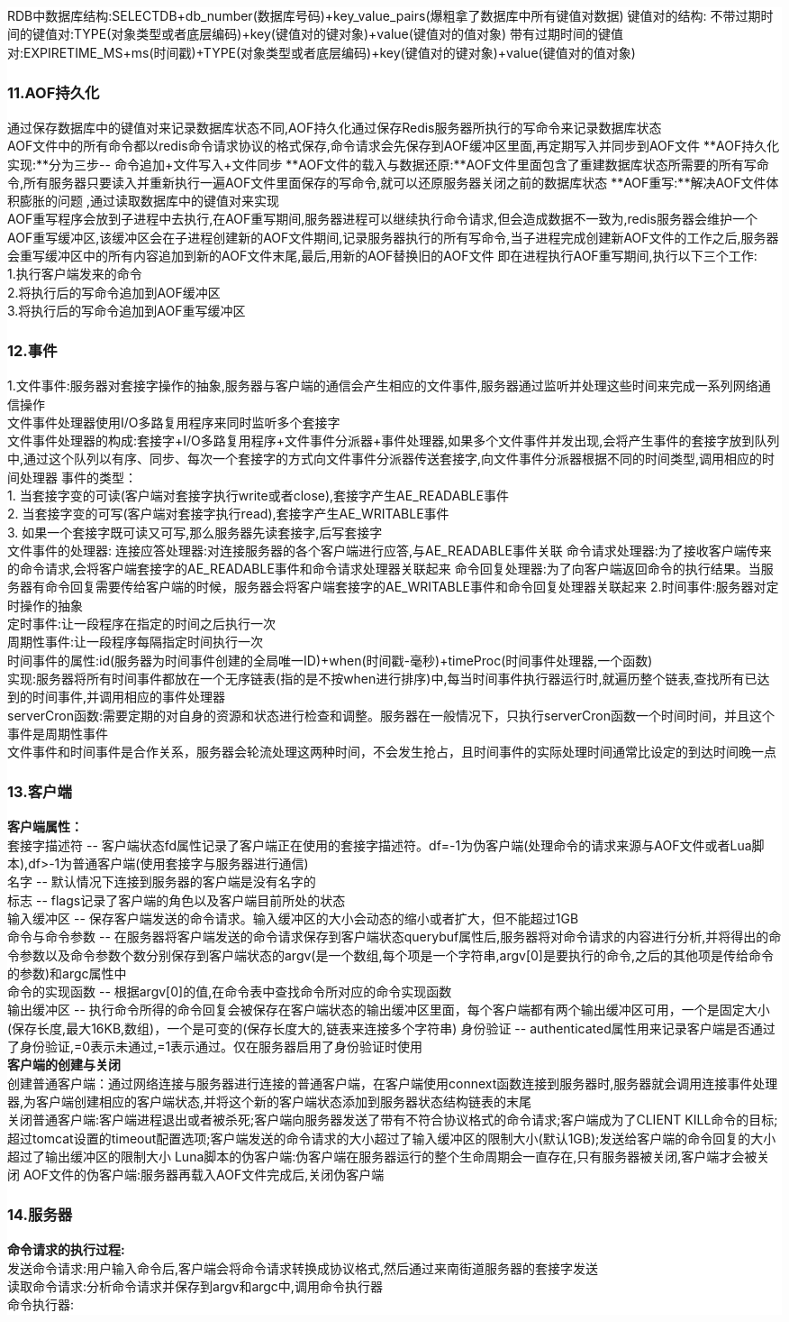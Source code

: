 RDB中数据库结构:SELECTDB+db_number(数据库号码)+key_value_pairs(爆粗拿了数据库中所有键值对数据)
键值对的结构:
不带过期时间的键值对:TYPE(对象类型或者底层编码)+key(键值对的键对象)+value(键值对的值对象)
带有过期时间的键值对:EXPIRETIME_MS+ms(时间戳)+TYPE(对象类型或者底层编码)+key(键值对的键对象)+value(键值对的值对象)
### 11.AOF持久化
通过保存数据库中的键值对来记录数据库状态不同,AOF持久化通过保存Redis服务器所执行的写命令来记录数据库状态  
AOF文件中的所有命令都以redis命令请求协议的格式保存,命令请求会先保存到AOF缓冲区里面,再定期写入并同步到AOF文件
**AOF持久化实现:**分为三步-- 命令追加+文件写入+文件同步
**AOF文件的载入与数据还原:**AOF文件里面包含了重建数据库状态所需要的所有写命令,所有服务器只要读入并重新执行一遍AOF文件里面保存的写命令,就可以还原服务器关闭之前的数据库状态
**AOF重写:**解决AOF文件体积膨胀的问题 ,通过读取数据库中的键值对来实现  
AOF重写程序会放到子进程中去执行,在AOF重写期间,服务器进程可以继续执行命令请求,但会造成数据不一致为,redis服务器会维护一个AOF重写缓冲区,该缓冲区会在子进程创建新的AOF文件期间,记录服务器执行的所有写命令,当子进程完成创建新AOF文件的工作之后,服务器会重写缓冲区中的所有内容追加到新的AOF文件末尾,最后,用新的AOF替换旧的AOF文件
即在进程执行AOF重写期间,执行以下三个工作:   
1.执行客户端发来的命令   
2.将执行后的写命令追加到AOF缓冲区   
3.将执行后的写命令追加到AOF重写缓冲区
### 12.事件
1.文件事件:服务器对套接字操作的抽象,服务器与客户端的通信会产生相应的文件事件,服务器通过监听并处理这些时间来完成一系列网络通信操作   
文件事件处理器使用I/O多路复用程序来同时监听多个套接字   
文件事件处理器的构成:套接字+I/O多路复用程序+文件事件分派器+事件处理器,如果多个文件事件并发出现,会将产生事件的套接字放到队列中,通过这个队列以有序、同步、每次一个套接字的方式向文件事件分派器传送套接字,向文件事件分派器根据不同的时间类型,调用相应的时间处理器
事件的类型：   
	1. 当套接字变的可读(客户端对套接字执行write或者close),套接字产生AE_READABLE事件   
	2. 当套接字变的可写(客户端对套接字执行read),套接字产生AE_WRITABLE事件   
	3. 如果一个套接字既可读又可写,那么服务器先读套接字,后写套接字   
文件事件的处理器:
连接应答处理器:对连接服务器的各个客户端进行应答,与AE_READABLE事件关联
命令请求处理器:为了接收客户端传来的命令请求,会将客户端套接字的AE_READABLE事件和命令请求处理器关联起来
命令回复处理器:为了向客户端返回命令的执行结果。当服务器有命令回复需要传给客户端的时候，服务器会将客户端套接字的AE_WRITABLE事件和命令回复处理器关联起来
2.时间事件:服务器对定时操作的抽象   
定时事件:让一段程序在指定的时间之后执行一次   
周期性事件:让一段程序每隔指定时间执行一次   
时间事件的属性:id(服务器为时间事件创建的全局唯一ID)+when(时间戳-毫秒)+timeProc(时间事件处理器,一个函数)   
实现:服务器将所有时间事件都放在一个无序链表(指的是不按when进行排序)中,每当时间事件执行器运行时,就遍历整个链表,查找所有已达到的时间事件,并调用相应的事件处理器   
serverCron函数:需要定期的对自身的资源和状态进行检查和调整。服务器在一般情况下，只执行serverCron函数一个时间时间，并且这个事件是周期性事件   
文件事件和时间事件是合作关系，服务器会轮流处理这两种时间，不会发生抢占，且时间事件的实际处理时间通常比设定的到达时间晚一点   
### 13.客户端
**客户端属性：**   
套接字描述符 -- 客户端状态fd属性记录了客户端正在使用的套接字描述符。df=-1为伪客户端(处理命令的请求来源与AOF文件或者Lua脚本),df>-1为普通客户端(使用套接字与服务器进行通信)   
名字 -- 默认情况下连接到服务器的客户端是没有名字的   
标志 -- flags记录了客户端的角色以及客户端目前所处的状态   
输入缓冲区 -- 保存客户端发送的命令请求。输入缓冲区的大小会动态的缩小或者扩大，但不能超过1GB   
命令与命令参数 -- 在服务器将客户端发送的命令请求保存到客户端状态querybuf属性后,服务器将对命令请求的内容进行分析,并将得出的命令参数以及命令参数个数分别保存到客户端状态的argv(是一个数组,每个项是一个字符串,argv[0]是要执行的命令,之后的其他项是传给命令的参数)和argc属性中   
命令的实现函数 -- 根据argv[0]的值,在命令表中查找命令所对应的命令实现函数   
输出缓冲区 -- 执行命令所得的命令回复会被保存在客户端状态的输出缓冲区里面，每个客户端都有两个输出缓冲区可用，一个是固定大小(保存长度,最大16KB,数组)，一个是可变的(保存长度大的,链表来连接多个字符串)
身份验证 -- authenticated属性用来记录客户端是否通过了身份验证,=0表示未通过,=1表示通过。仅在服务器启用了身份验证时使用   
**客户端的创建与关闭**      
创建普通客户端：通过网络连接与服务器进行连接的普通客户端，在客户端使用connext函数连接到服务器时,服务器就会调用连接事件处理器,为客户端创建相应的客户端状态,并将这个新的客户端状态添加到服务器状态结构链表的末尾   
关闭普通客户端:客户端进程退出或者被杀死;客户端向服务器发送了带有不符合协议格式的命令请求;客户端成为了CLIENT KILL命令的目标;超过tomcat设置的timeout配置选项;客户端发送的命令请求的大小超过了输入缓冲区的限制大小(默认1GB);发送给客户端的命令回复的大小超过了输出缓冲区的限制大小
Luna脚本的伪客户端:伪客户端在服务器运行的整个生命周期会一直存在,只有服务器被关闭,客户端才会被关闭
AOF文件的伪客户端:服务器再载入AOF文件完成后,关闭伪客户端
### 14.服务器
**命令请求的执行过程:**   
发送命令请求:用户输入命令后,客户端会将命令请求转换成协议格式,然后通过来南街道服务器的套接字发送   
读取命令请求:分析命令请求并保存到argv和argc中,调用命令执行器   
命令执行器:   